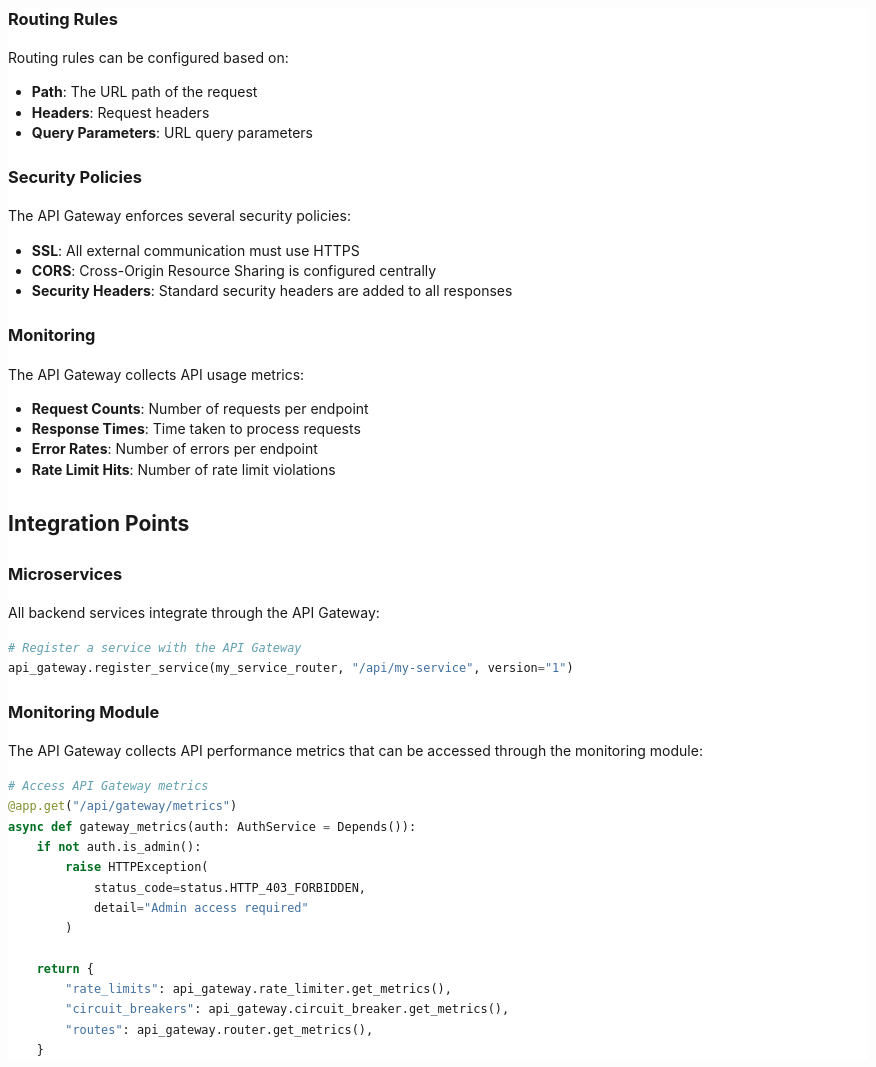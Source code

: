 ### Routing Rules

Routing rules can be configured based on:

- **Path**: The URL path of the request
- **Headers**: Request headers
- **Query Parameters**: URL query parameters

### Security Policies

The API Gateway enforces several security policies:

- **SSL**: All external communication must use HTTPS
- **CORS**: Cross-Origin Resource Sharing is configured centrally
- **Security Headers**: Standard security headers are added to all responses

### Monitoring

The API Gateway collects API usage metrics:

- **Request Counts**: Number of requests per endpoint
- **Response Times**: Time taken to process requests
- **Error Rates**: Number of errors per endpoint
- **Rate Limit Hits**: Number of rate limit violations

## Integration Points

### Microservices

All backend services integrate through the API Gateway:

```python
# Register a service with the API Gateway
api_gateway.register_service(my_service_router, "/api/my-service", version="1")
```

### Monitoring Module

The API Gateway collects API performance metrics that can be accessed through the monitoring module:

```python
# Access API Gateway metrics
@app.get("/api/gateway/metrics")
async def gateway_metrics(auth: AuthService = Depends()):
    if not auth.is_admin():
        raise HTTPException(
            status_code=status.HTTP_403_FORBIDDEN,
            detail="Admin access required"
        )
    
    return {
        "rate_limits": api_gateway.rate_limiter.get_metrics(),
        "circuit_breakers": api_gateway.circuit_breaker.get_metrics(),
        "routes": api_gateway.router.get_metrics(),
    }
```

